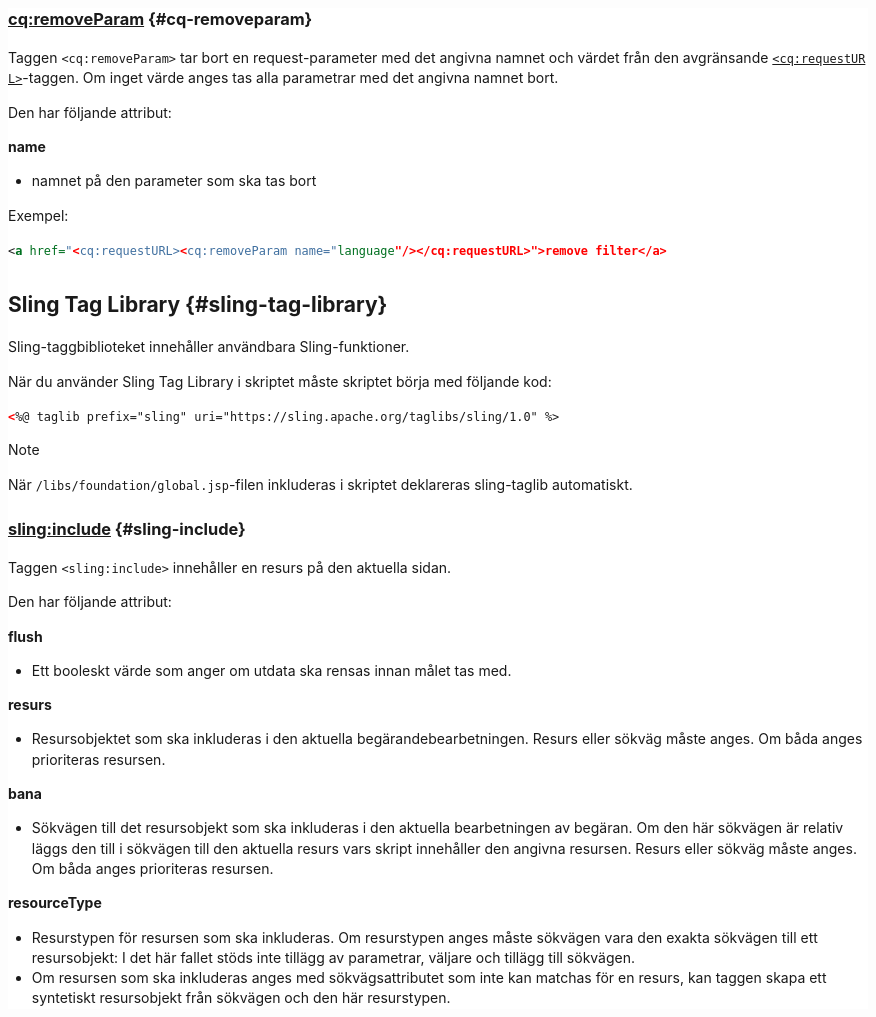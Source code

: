 ### <cq:removeParam> {#cq-removeparam}

Taggen `<cq:removeParam>` tar bort en request-parameter med det angivna namnet och värdet från den avgränsande [ `<cq:requestURL>`](#amp-lt-cq-requesturl)-taggen. Om inget värde anges tas alla parametrar med det angivna namnet bort.

Den har följande attribut:

**name**

* namnet på den parameter som ska tas bort

Exempel:

```xml
<a href="<cq:requestURL><cq:removeParam name="language"/></cq:requestURL>">remove filter</a>
```

## Sling Tag Library {#sling-tag-library}

Sling-taggbiblioteket innehåller användbara Sling-funktioner.

När du använder Sling Tag Library i skriptet måste skriptet börja med följande kod:

```xml
<%@ taglib prefix="sling" uri="https://sling.apache.org/taglibs/sling/1.0" %>
```

>[!NOTE]
>
>När `/libs/foundation/global.jsp`-filen inkluderas i skriptet deklareras sling-taglib automatiskt.

### <sling:include> {#sling-include}

Taggen `<sling:include>` innehåller en resurs på den aktuella sidan.

Den har följande attribut:

**flush**

* Ett booleskt värde som anger om utdata ska rensas innan målet tas med.

**resurs**

* Resursobjektet som ska inkluderas i den aktuella begärandebearbetningen. Resurs eller sökväg måste anges. Om båda anges prioriteras resursen.

**bana**

* Sökvägen till det resursobjekt som ska inkluderas i den aktuella bearbetningen av begäran. Om den här sökvägen är relativ läggs den till i sökvägen till den aktuella resurs vars skript innehåller den angivna resursen. Resurs eller sökväg måste anges. Om båda anges prioriteras resursen.

**resourceType**

* Resurstypen för resursen som ska inkluderas. Om resurstypen anges måste sökvägen vara den exakta sökvägen till ett resursobjekt: I det här fallet stöds inte tillägg av parametrar, väljare och tillägg till sökvägen.
* Om resursen som ska inkluderas anges med sökvägsattributet som inte kan matchas för en resurs, kan taggen skapa ett syntetiskt resursobjekt från sökvägen och den här resurstypen.
